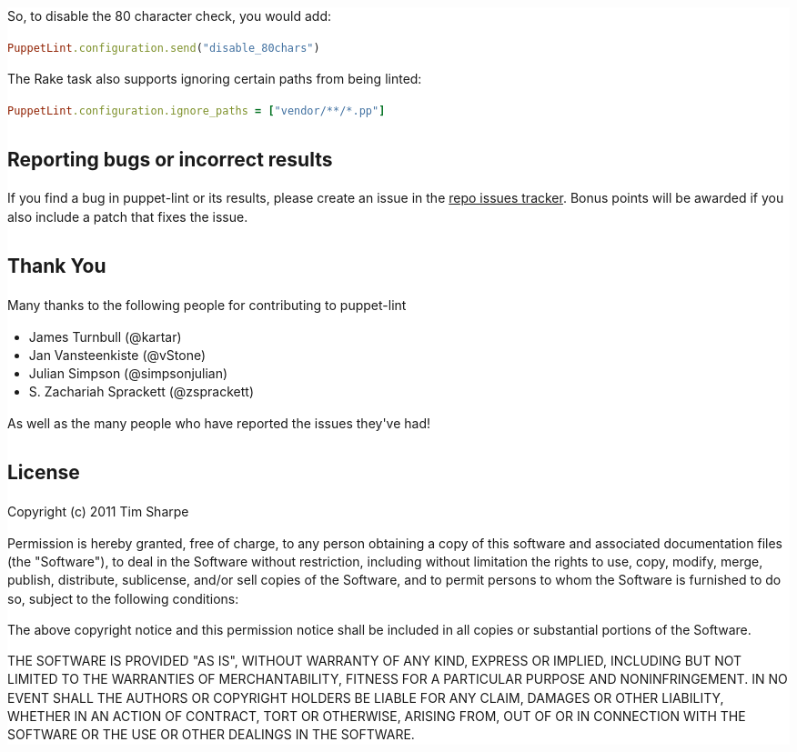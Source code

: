 So, to disable the 80 character check, you would add:

``` ruby
PuppetLint.configuration.send("disable_80chars")
```

The Rake task also supports ignoring certain paths
from being linted:

``` ruby
PuppetLint.configuration.ignore_paths = ["vendor/**/*.pp"]
```

## Reporting bugs or incorrect results

If you find a bug in puppet-lint or its results, please create an issue in the
[repo issues tracker](https://github.com/rodjek/puppet-lint/issues/).  Bonus
points will be awarded if you also include a patch that fixes the issue.

## Thank You

Many thanks to the following people for contributing to puppet-lint

 * James Turnbull (@kartar)
 * Jan Vansteenkiste (@vStone)
 * Julian Simpson (@simpsonjulian)
 * S. Zachariah Sprackett (@zsprackett)

As well as the many people who have reported the issues they've had!

## License

Copyright (c) 2011 Tim Sharpe

Permission is hereby granted, free of charge, to any person obtaining
a copy of this software and associated documentation files (the
"Software"), to deal in the Software without restriction, including
without limitation the rights to use, copy, modify, merge, publish,
distribute, sublicense, and/or sell copies of the Software, and to
permit persons to whom the Software is furnished to do so, subject to
the following conditions:

The above copyright notice and this permission notice shall be
included in all copies or substantial portions of the Software.

THE SOFTWARE IS PROVIDED "AS IS", WITHOUT WARRANTY OF ANY KIND,
EXPRESS OR IMPLIED, INCLUDING BUT NOT LIMITED TO THE WARRANTIES OF
MERCHANTABILITY, FITNESS FOR A PARTICULAR PURPOSE AND NONINFRINGEMENT.
IN NO EVENT SHALL THE AUTHORS OR COPYRIGHT HOLDERS BE LIABLE FOR ANY
CLAIM, DAMAGES OR OTHER LIABILITY, WHETHER IN AN ACTION OF CONTRACT,
TORT OR OTHERWISE, ARISING FROM, OUT OF OR IN CONNECTION WITH THE
SOFTWARE OR THE USE OR OTHER DEALINGS IN THE SOFTWARE.

